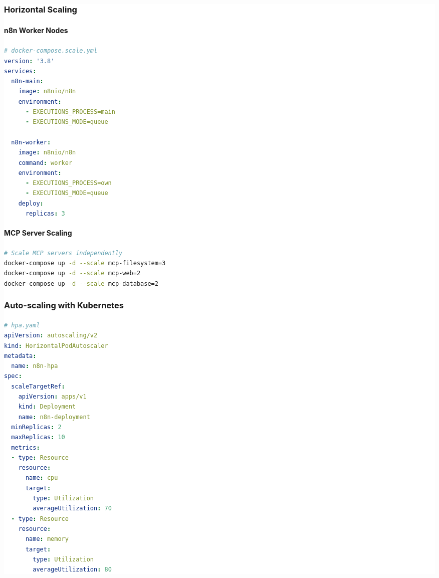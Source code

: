 ### Horizontal Scaling

#### n8n Worker Nodes

```yaml
# docker-compose.scale.yml
version: '3.8'
services:
  n8n-main:
    image: n8nio/n8n
    environment:
      - EXECUTIONS_PROCESS=main
      - EXECUTIONS_MODE=queue
    
  n8n-worker:
    image: n8nio/n8n
    command: worker
    environment:
      - EXECUTIONS_PROCESS=own
      - EXECUTIONS_MODE=queue
    deploy:
      replicas: 3
```

#### MCP Server Scaling

```bash
# Scale MCP servers independently
docker-compose up -d --scale mcp-filesystem=3
docker-compose up -d --scale mcp-web=2
docker-compose up -d --scale mcp-database=2
```

### Auto-scaling with Kubernetes

```yaml
# hpa.yaml
apiVersion: autoscaling/v2
kind: HorizontalPodAutoscaler
metadata:
  name: n8n-hpa
spec:
  scaleTargetRef:
    apiVersion: apps/v1
    kind: Deployment
    name: n8n-deployment
  minReplicas: 2
  maxReplicas: 10
  metrics:
  - type: Resource
    resource:
      name: cpu
      target:
        type: Utilization
        averageUtilization: 70
  - type: Resource
    resource:
      name: memory
      target:
        type: Utilization
        averageUtilization: 80
```
